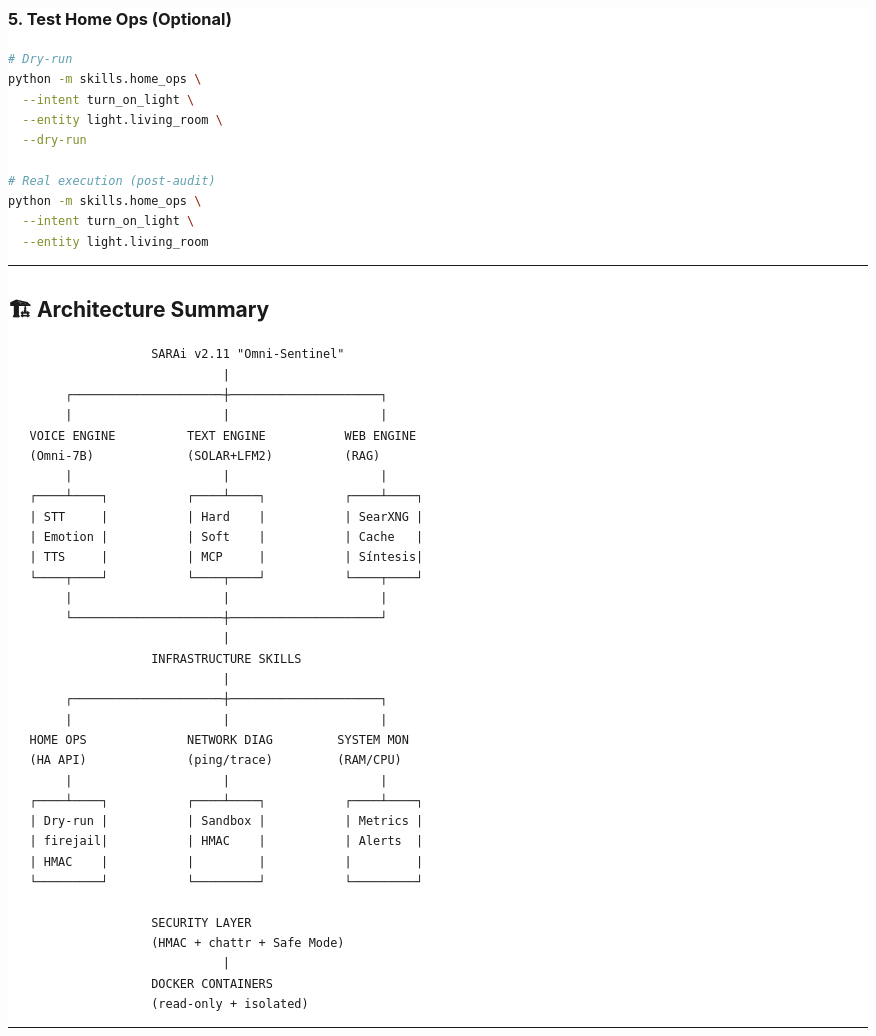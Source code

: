 ### 5. Test Home Ops (Optional)

```bash
# Dry-run
python -m skills.home_ops \
  --intent turn_on_light \
  --entity light.living_room \
  --dry-run

# Real execution (post-audit)
python -m skills.home_ops \
  --intent turn_on_light \
  --entity light.living_room
```

---

## 🏗️ Architecture Summary

```
                    SARAi v2.11 "Omni-Sentinel"
                              |
        ┌─────────────────────┼─────────────────────┐
        |                     |                     |
   VOICE ENGINE          TEXT ENGINE           WEB ENGINE
   (Omni-7B)             (SOLAR+LFM2)          (RAG)
        |                     |                     |
   ┌────┴────┐           ┌────┴────┐           ┌────┴────┐
   | STT     |           | Hard    |           | SearXNG |
   | Emotion |           | Soft    |           | Cache   |
   | TTS     |           | MCP     |           | Síntesis|
   └────┬────┘           └────┬────┘           └────┬────┘
        |                     |                     |
        └─────────────────────┼─────────────────────┘
                              |
                    INFRASTRUCTURE SKILLS
                              |
        ┌─────────────────────┼─────────────────────┐
        |                     |                     |
   HOME OPS              NETWORK DIAG         SYSTEM MON
   (HA API)              (ping/trace)         (RAM/CPU)
        |                     |                     |
   ┌────┴────┐           ┌────┴────┐           ┌────┴────┐
   | Dry-run |           | Sandbox |           | Metrics |
   | firejail|           | HMAC    |           | Alerts  |
   | HMAC    |           |         |           |         |
   └─────────┘           └─────────┘           └─────────┘

                    SECURITY LAYER
                    (HMAC + chattr + Safe Mode)
                              |
                    DOCKER CONTAINERS
                    (read-only + isolated)
```

---